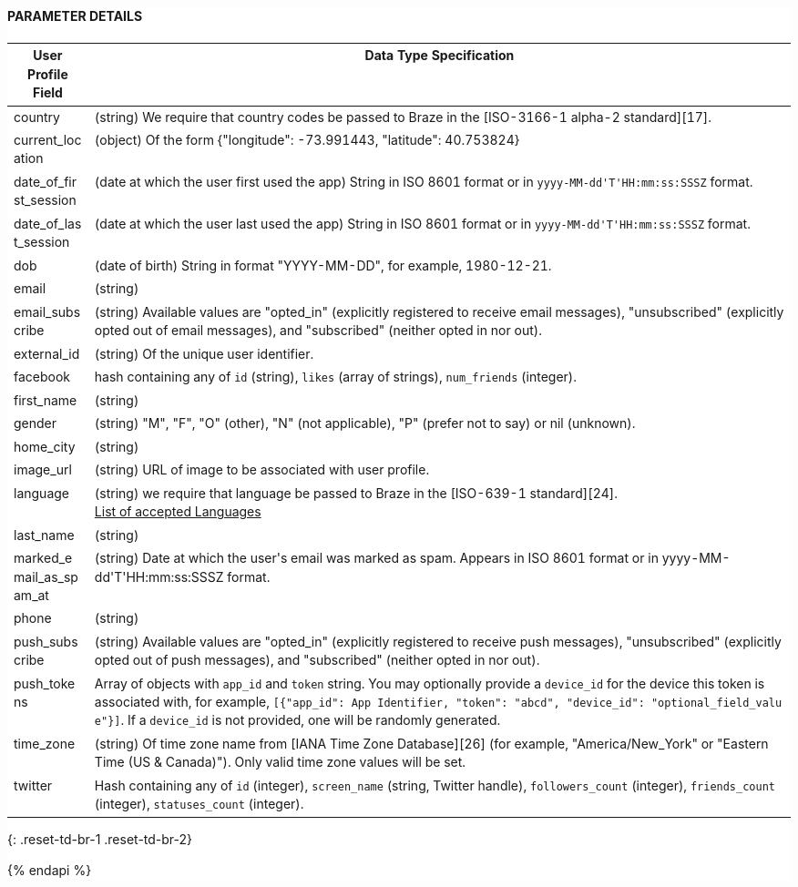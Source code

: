 #### PARAMETER DETAILS

| User Profile Field | Data Type Specification |
| ---| --- |
| country | (string) We require that country codes be passed to Braze in the [ISO-3166-1 alpha-2 standard][17]. |
| current_location | (object) Of the form {"longitude": -73.991443, "latitude": 40.753824} |
| date_of_first_session | (date at which the user first used the app) String in ISO 8601 format or in `yyyy-MM-dd'T'HH:mm:ss:SSSZ` format. |
| date_of_last_session | (date at which the user last used the app) String in ISO 8601 format or in `yyyy-MM-dd'T'HH:mm:ss:SSSZ` format. |
| dob | (date of birth) String in format "YYYY-MM-DD", for example, 1980-12-21. |
| email | (string) |
| email_subscribe | (string) Available values are "opted_in" (explicitly registered to receive email messages), "unsubscribed" (explicitly opted out of email messages), and "subscribed" (neither opted in nor out).  |
| external_id | (string) Of the unique user identifier. |
| facebook | hash containing any of `id` (string), `likes` (array of strings), `num_friends` (integer). |
| first_name | (string) |
| gender | (string) "M", "F", "O" (other), "N" (not applicable), "P" (prefer not to say) or nil (unknown). |
| home_city | (string) |
| image_url | (string) URL of image to be associated with user profile. |
| language | (string) we require that language be passed to Braze in the [ISO-639-1 standard][24]. <br>[List of accepted Languages][1]|
| last_name | (string) |
|marked_email_as_spam_at| (string) Date at which the user's email was marked as spam. Appears in ISO 8601 format or in yyyy-MM-dd'T'HH:mm:ss:SSSZ format.|
| phone | (string) |
| push_subscribe | (string) Available values are "opted_in" (explicitly registered to receive push messages), "unsubscribed" (explicitly opted out of push messages), and "subscribed" (neither opted in nor out).  |
| push_tokens | Array of objects with `app_id` and `token` string. You may optionally provide a `device_id` for the device this token is associated with, for example, `[{"app_id": App Identifier, "token": "abcd", "device_id": "optional_field_value"}]`. If a `device_id` is not provided, one will be randomly generated. |
| time_zone | (string) Of time zone name from [IANA Time Zone Database][26] (for example, "America/New_York" or "Eastern Time (US & Canada)"). Only valid time zone values will be set. |
| twitter | Hash containing any of `id` (integer), `screen_name` (string, Twitter handle), `followers_count` (integer), `friends_count` (integer), `statuses_count` (integer). |
{: .reset-td-br-1 .reset-td-br-2}

{% endapi %}

[1]: /docs/user_guide/data_and_analytics/user_data_collection/language_codes/
